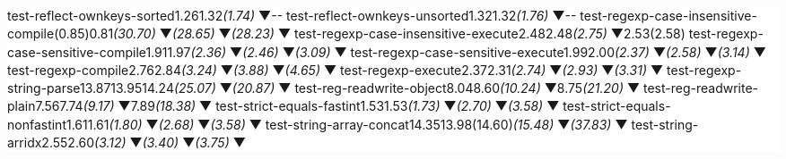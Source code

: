 <tr><td>test-reflect-ownkeys-sorted</td><td style="background-color: #eeffee">1.26</td><td style="background-color: #eeeeee">1.32</td><td style="background-color: #ff8888; font-weight: bold"><em>(1.74)</em> &#9660;</td><td style="background-color: #ffffff">-</td><td style="background-color: #ffffff">-</td></tr>
<tr><td>test-reflect-ownkeys-unsorted</td><td style="background-color: #ffffff">1.32</td><td style="background-color: #eeeeee">1.32</td><td style="background-color: #ff8888; font-weight: bold"><em>(1.76)</em> &#9660;</td><td style="background-color: #ffffff">-</td><td style="background-color: #ffffff">-</td></tr>
<tr><td>test-regexp-case-insensitive-compile</td><td style="background-color: #ffeeee">(0.85)</td><td style="background-color: #eeeeee">0.81</td><td style="background-color: #ff8888; font-weight: bold"><em>(30.70)</em> &#9660;</td><td style="background-color: #ff8888; font-weight: bold"><em>(28.65)</em> &#9660;</td><td style="background-color: #ff8888; font-weight: bold"><em>(28.23)</em> &#9660;</td></tr>
<tr><td>test-regexp-case-insensitive-execute</td><td style="background-color: #ffffff">2.48</td><td style="background-color: #eeeeee">2.48</td><td style="background-color: #ff8888; font-weight: bold"><em>(2.75)</em> &#9660;</td><td style="background-color: #ffffff">2.53</td><td style="background-color: #ffeeee">(2.58)</td></tr>
<tr><td>test-regexp-case-sensitive-compile</td><td style="background-color: #eeffee">1.91</td><td style="background-color: #eeeeee">1.97</td><td style="background-color: #ff8888; font-weight: bold"><em>(2.36)</em> &#9660;</td><td style="background-color: #ff8888; font-weight: bold"><em>(2.46)</em> &#9660;</td><td style="background-color: #ff8888; font-weight: bold"><em>(3.09)</em> &#9660;</td></tr>
<tr><td>test-regexp-case-sensitive-execute</td><td style="background-color: #ffffff">1.99</td><td style="background-color: #eeeeee">2.00</td><td style="background-color: #ff8888; font-weight: bold"><em>(2.37)</em> &#9660;</td><td style="background-color: #ff8888; font-weight: bold"><em>(2.58)</em> &#9660;</td><td style="background-color: #ff8888; font-weight: bold"><em>(3.14)</em> &#9660;</td></tr>
<tr><td>test-regexp-compile</td><td style="background-color: #ffffff">2.76</td><td style="background-color: #eeeeee">2.84</td><td style="background-color: #ff8888; font-weight: bold"><em>(3.24)</em> &#9660;</td><td style="background-color: #ff8888; font-weight: bold"><em>(3.88)</em> &#9660;</td><td style="background-color: #ff8888; font-weight: bold"><em>(4.65)</em> &#9660;</td></tr>
<tr><td>test-regexp-execute</td><td style="background-color: #ffffff">2.37</td><td style="background-color: #eeeeee">2.31</td><td style="background-color: #ff8888; font-weight: bold"><em>(2.74)</em> &#9660;</td><td style="background-color: #ff8888; font-weight: bold"><em>(2.93)</em> &#9660;</td><td style="background-color: #ff8888; font-weight: bold"><em>(3.31)</em> &#9660;</td></tr>
<tr><td>test-regexp-string-parse</td><td style="background-color: #ffffff">13.87</td><td style="background-color: #eeeeee">13.95</td><td style="background-color: #ffffff">14.24</td><td style="background-color: #ff8888; font-weight: bold"><em>(25.07)</em> &#9660;</td><td style="background-color: #ff8888; font-weight: bold"><em>(20.87)</em> &#9660;</td></tr>
<tr><td>test-reg-readwrite-object</td><td style="background-color: #eeffee">8.04</td><td style="background-color: #eeeeee">8.60</td><td style="background-color: #ff8888; font-weight: bold"><em>(10.24)</em> &#9660;</td><td style="background-color: #ffffff">8.75</td><td style="background-color: #ff8888; font-weight: bold"><em>(21.20)</em> &#9660;</td></tr>
<tr><td>test-reg-readwrite-plain</td><td style="background-color: #ffffff">7.56</td><td style="background-color: #eeeeee">7.74</td><td style="background-color: #ff8888; font-weight: bold"><em>(9.17)</em> &#9660;</td><td style="background-color: #ffffff">7.89</td><td style="background-color: #ff8888; font-weight: bold"><em>(18.38)</em> &#9660;</td></tr>
<tr><td>test-strict-equals-fastint</td><td style="background-color: #ffffff">1.53</td><td style="background-color: #eeeeee">1.53</td><td style="background-color: #ff8888; font-weight: bold"><em>(1.73)</em> &#9660;</td><td style="background-color: #ff8888; font-weight: bold"><em>(2.70)</em> &#9660;</td><td style="background-color: #ff8888; font-weight: bold"><em>(3.58)</em> &#9660;</td></tr>
<tr><td>test-strict-equals-nonfastint</td><td style="background-color: #ffffff">1.61</td><td style="background-color: #eeeeee">1.61</td><td style="background-color: #ff8888; font-weight: bold"><em>(1.80)</em> &#9660;</td><td style="background-color: #ff8888; font-weight: bold"><em>(2.68)</em> &#9660;</td><td style="background-color: #ff8888; font-weight: bold"><em>(3.58)</em> &#9660;</td></tr>
<tr><td>test-string-array-concat</td><td style="background-color: #ffffff">14.35</td><td style="background-color: #eeeeee">13.98</td><td style="background-color: #ffeeee">(14.60)</td><td style="background-color: #ff8888; font-weight: bold"><em>(15.48)</em> &#9660;</td><td style="background-color: #ff8888; font-weight: bold"><em>(37.83)</em> &#9660;</td></tr>
<tr><td>test-string-arridx</td><td style="background-color: #ffffff">2.55</td><td style="background-color: #eeeeee">2.60</td><td style="background-color: #ff8888; font-weight: bold"><em>(3.12)</em> &#9660;</td><td style="background-color: #ff8888; font-weight: bold"><em>(3.40)</em> &#9660;</td><td style="background-color: #ff8888; font-weight: bold"><em>(3.75)</em> &#9660;</td></tr>